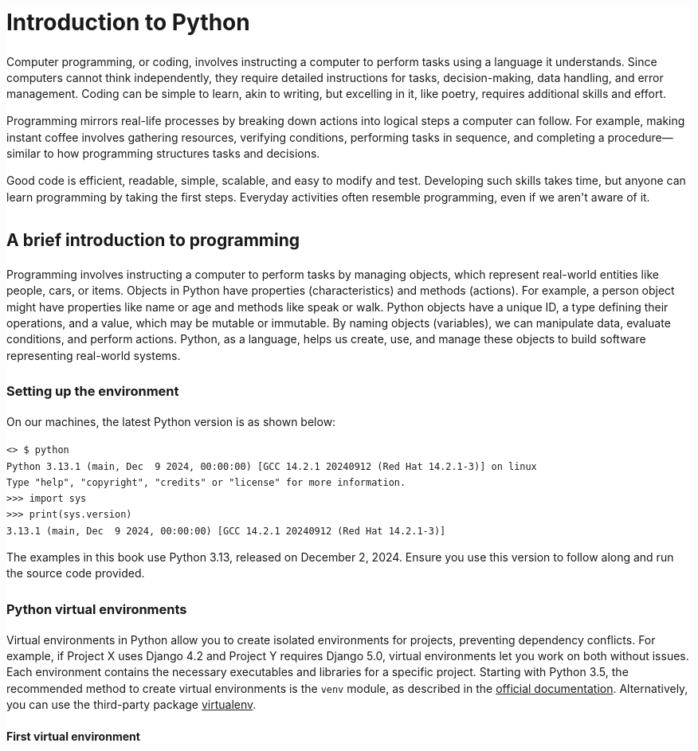 # Introduction to Python

Computer programming, or coding, involves instructing a computer to perform tasks using a language it understands. Since computers cannot think independently, they require detailed instructions for tasks, decision-making, data handling, and error management. Coding can be simple to learn, akin to writing, but excelling in it, like poetry, requires additional skills and effort.

Programming mirrors real-life processes by breaking down actions into logical steps a computer can follow. For example, making instant coffee involves gathering resources, verifying conditions, performing tasks in sequence, and completing a procedure—similar to how programming structures tasks and decisions.

Good code is efficient, readable, simple, scalable, and easy to modify and test. Developing such skills takes time, but anyone can learn programming by taking the first steps. Everyday activities often resemble programming, even if we aren't aware of it.

## A brief introduction to programming

Programming involves instructing a computer to perform tasks by managing objects, which represent real-world entities like people, cars, or items. Objects in Python have properties (characteristics) and methods (actions). For example, a person object might have properties like name or age and methods like speak or walk. Python objects have a unique ID, a type defining their operations, and a value, which may be mutable or immutable. By naming objects (variables), we can manipulate data, evaluate conditions, and perform actions. Python, as a language, helps us create, use, and manage these objects to build software representing real-world systems.

### Setting up the environment

On our machines, the latest Python version is as shown below:

```shell
<> $ python
Python 3.13.1 (main, Dec  9 2024, 00:00:00) [GCC 14.2.1 20240912 (Red Hat 14.2.1-3)] on linux
Type "help", "copyright", "credits" or "license" for more information.
>>> import sys
>>> print(sys.version)
3.13.1 (main, Dec  9 2024, 00:00:00) [GCC 14.2.1 20240912 (Red Hat 14.2.1-3)]
```

The examples in this book use Python 3.13, released on December 2, 2024. Ensure you use this version to follow along and run the source code provided.

### Python virtual environments

Virtual environments in Python allow you to create isolated environments for projects, preventing dependency conflicts. For example, if Project X uses Django 4.2 and Project Y requires Django 5.0, virtual environments let you work on both without issues. Each environment contains the necessary executables and libraries for a specific project. Starting with Python 3.5, the recommended method to create virtual environments is the `venv` module, as described in the [official documentation](https://docs.python.org/3/library/venv.html). Alternatively, you can use the third-party package [virtualenv](https://virtualenv.pypa.io).

#### First virtual environment
